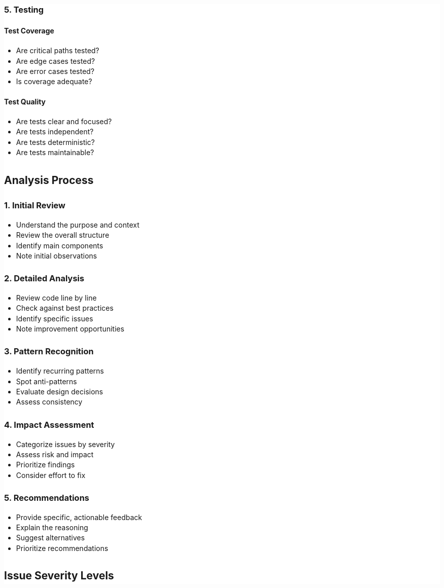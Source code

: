 ### 5. Testing

#### Test Coverage
- Are critical paths tested?
- Are edge cases tested?
- Are error cases tested?
- Is coverage adequate?

#### Test Quality
- Are tests clear and focused?
- Are tests independent?
- Are tests deterministic?
- Are tests maintainable?

## Analysis Process

### 1. Initial Review
- Understand the purpose and context
- Review the overall structure
- Identify main components
- Note initial observations

### 2. Detailed Analysis
- Review code line by line
- Check against best practices
- Identify specific issues
- Note improvement opportunities

### 3. Pattern Recognition
- Identify recurring patterns
- Spot anti-patterns
- Evaluate design decisions
- Assess consistency

### 4. Impact Assessment
- Categorize issues by severity
- Assess risk and impact
- Prioritize findings
- Consider effort to fix

### 5. Recommendations
- Provide specific, actionable feedback
- Explain the reasoning
- Suggest alternatives
- Prioritize recommendations

## Issue Severity Levels
